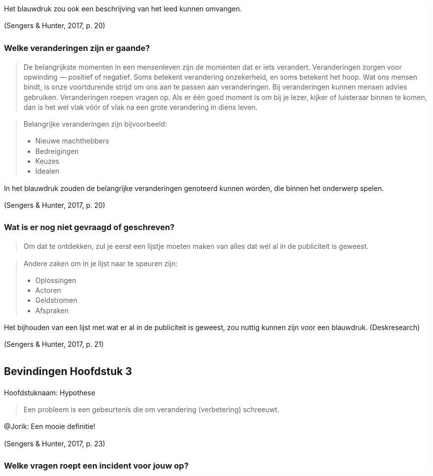 Het blauwdruk zou ook een beschrijving van het leed kunnen omvangen.


(Sengers & Hunter, 2017, p. 20)

### Welke veranderingen zijn er gaande?

> De belangrijkste momenten in een mensenleven zijn de momenten dat er iets verandert. Veranderingen zorgen voor opwinding — positief of negatief. Soms betekent verandering onzekerheid, en soms betekent het hoop. Wat ons mensen bindt, is onze voortdurende strijd om ons aan te passen aan veranderingen. Bij veranderingen kunnen mensen advies gebruiken. Veranderingen roepen vragen op. Als er één goed moment is om bij je lezer, kijker of luisteraar binnen te komen, dan is het wel vlak vóór of vlak na een grote verandering in diens leven.

> Belangrijke veranderingen zijn bijvoorbeeld:
> * Nieuwe machthebbers
> * Bedreigingen
> * Keuzes
> * Idealen


In het blauwdruk zouden de belangrijke veranderingen genoteerd kunnen worden, die binnen het onderwerp spelen.


(Sengers & Hunter, 2017, p. 20)



### Wat is er nog niet gevraagd of geschreven?

> Om dat te ontdekken, zul je eerst een lijstje moeten maken van alles dat wél al in de publiciteit is geweest.

> Andere zaken om in je lijst naar te speuren zijn:
> * Oplossingen
> * Actoren
> * Geldstromen
> * Afspraken

Het bijhouden van een lijst met wat er al in de publiciteit is geweest, zou nuttig kunnen zijn voor een blauwdruk. (Deskresearch)




(Sengers & Hunter, 2017, p. 21)


## Bevindingen Hoofdstuk 3
Hoofdstuknaam: Hypothese


> Een probleem is een gebeurtenis die om verandering (verbetering) schreeuwt.

@Jorik: Een mooie definitie!

(Sengers & Hunter, 2017, p. 23)


### Welke vragen roept een incident voor jouw op?
